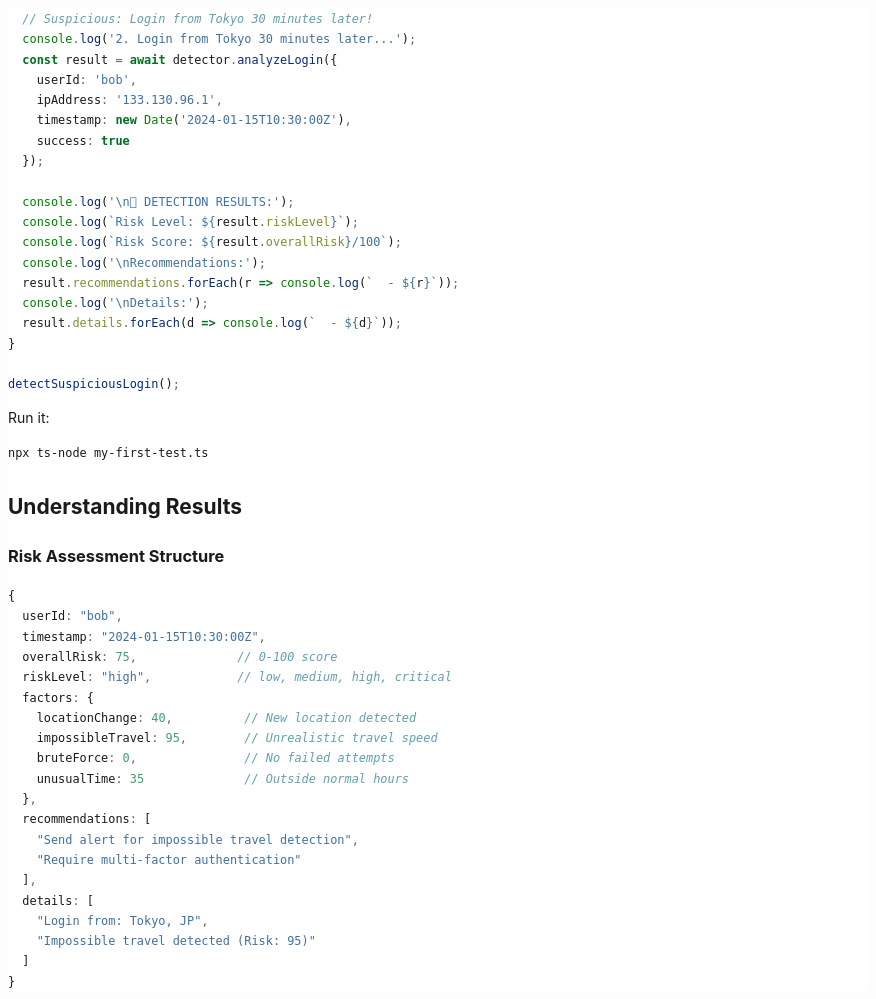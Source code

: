 ```typescript
  // Suspicious: Login from Tokyo 30 minutes later!
  console.log('2. Login from Tokyo 30 minutes later...');
  const result = await detector.analyzeLogin({
    userId: 'bob',
    ipAddress: '133.130.96.1',
    timestamp: new Date('2024-01-15T10:30:00Z'),
    success: true
  });
  
  console.log('\n🚨 DETECTION RESULTS:');
  console.log(`Risk Level: ${result.riskLevel}`);
  console.log(`Risk Score: ${result.overallRisk}/100`);
  console.log('\nRecommendations:');
  result.recommendations.forEach(r => console.log(`  - ${r}`));
  console.log('\nDetails:');
  result.details.forEach(d => console.log(`  - ${d}`));
}

detectSuspiciousLogin();
```

Run it:
```bash
npx ts-node my-first-test.ts
```

## Understanding Results

### Risk Assessment Structure

```typescript
{
  userId: "bob",
  timestamp: "2024-01-15T10:30:00Z",
  overallRisk: 75,              // 0-100 score
  riskLevel: "high",            // low, medium, high, critical
  factors: {
    locationChange: 40,          // New location detected
    impossibleTravel: 95,        // Unrealistic travel speed
    bruteForce: 0,               // No failed attempts
    unusualTime: 35              // Outside normal hours
  },
  recommendations: [
    "Send alert for impossible travel detection",
    "Require multi-factor authentication"
  ],
  details: [
    "Login from: Tokyo, JP",
    "Impossible travel detected (Risk: 95)"
  ]
}
```
